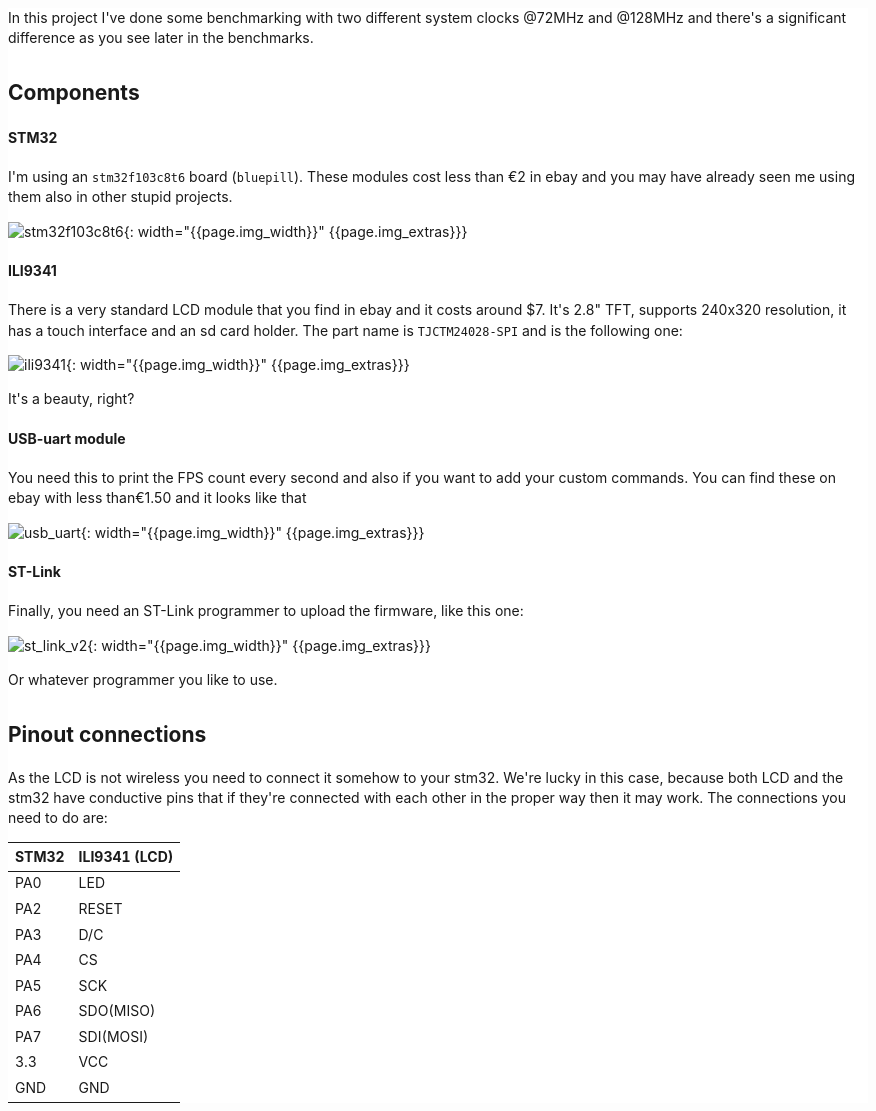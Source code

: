In this project I've done some benchmarking with two different system clocks @72MHz and @128MHz and there's a significant difference as you see later in the benchmarks.

## Components

#### STM32

I'm using an `stm32f103c8t6` board (`bluepill`). These modules cost less than €2 in ebay and you may have already seen me using them also in other stupid projects.

![stm32f103c8t6]({{page.img_src}}/stm32f103c8t6.jpg){: width="{{page.img_width}}" {{page.img_extras}}}

#### ILI9341

There is a very standard LCD module that you find in ebay and it costs around $7. It's 2.8" TFT, supports 240x320 resolution, it has a touch interface and an sd card holder. The part name is `TJCTM24028-SPI` and is the following one:

![ili9341]({{page.img_src}}/ili9341.jpg){: width="{{page.img_width}}" {{page.img_extras}}}

It's a beauty, right?

#### USB-uart module

You need this to print the FPS count every second and also if you want to add your custom commands. You can find these on ebay with less than€1.50 and it looks like that

![usb_uart]({{page.img_src}}/usb_uart.jpg){: width="{{page.img_width}}" {{page.img_extras}}}

#### ST-Link

Finally, you need an ST-Link programmer to upload the firmware, like this one:

![st_link_v2]({{page.img_src}}/st_link_v2.jpg){: width="{{page.img_width}}" {{page.img_extras}}}

Or whatever programmer you like to use.

## Pinout connections

As the LCD is not wireless you need to connect it somehow to your stm32. We're lucky in this case, because both LCD and the stm32 have conductive pins that if they're connected with each other in the proper way then it may work. The connections you need to do are:

STM32	| ILI9341 (LCD)
-|-
PA0 |	LED
PA2 |	RESET
PA3 |	D/C
PA4 |	CS
PA5 |	SCK
PA6 |	SDO(MISO)
PA7 |	SDI(MOSI)
3.3 |	VCC
GND |	GND
